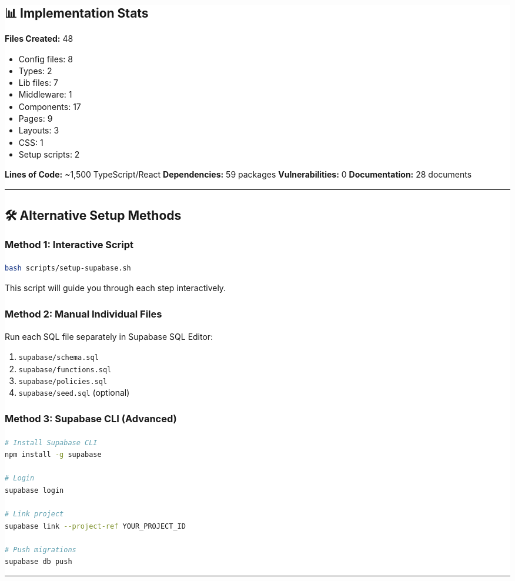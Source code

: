 
## 📊 Implementation Stats

**Files Created:** 48
- Config files: 8
- Types: 2
- Lib files: 7
- Middleware: 1
- Components: 17
- Pages: 9
- Layouts: 3
- CSS: 1
- Setup scripts: 2

**Lines of Code:** ~1,500 TypeScript/React
**Dependencies:** 59 packages
**Vulnerabilities:** 0
**Documentation:** 28 documents

---

## 🛠️ Alternative Setup Methods

### Method 1: Interactive Script
```bash
bash scripts/setup-supabase.sh
```
This script will guide you through each step interactively.

### Method 2: Manual Individual Files
Run each SQL file separately in Supabase SQL Editor:
1. `supabase/schema.sql`
2. `supabase/functions.sql`
3. `supabase/policies.sql`
4. `supabase/seed.sql` (optional)

### Method 3: Supabase CLI (Advanced)
```bash
# Install Supabase CLI
npm install -g supabase

# Login
supabase login

# Link project
supabase link --project-ref YOUR_PROJECT_ID

# Push migrations
supabase db push
```

---